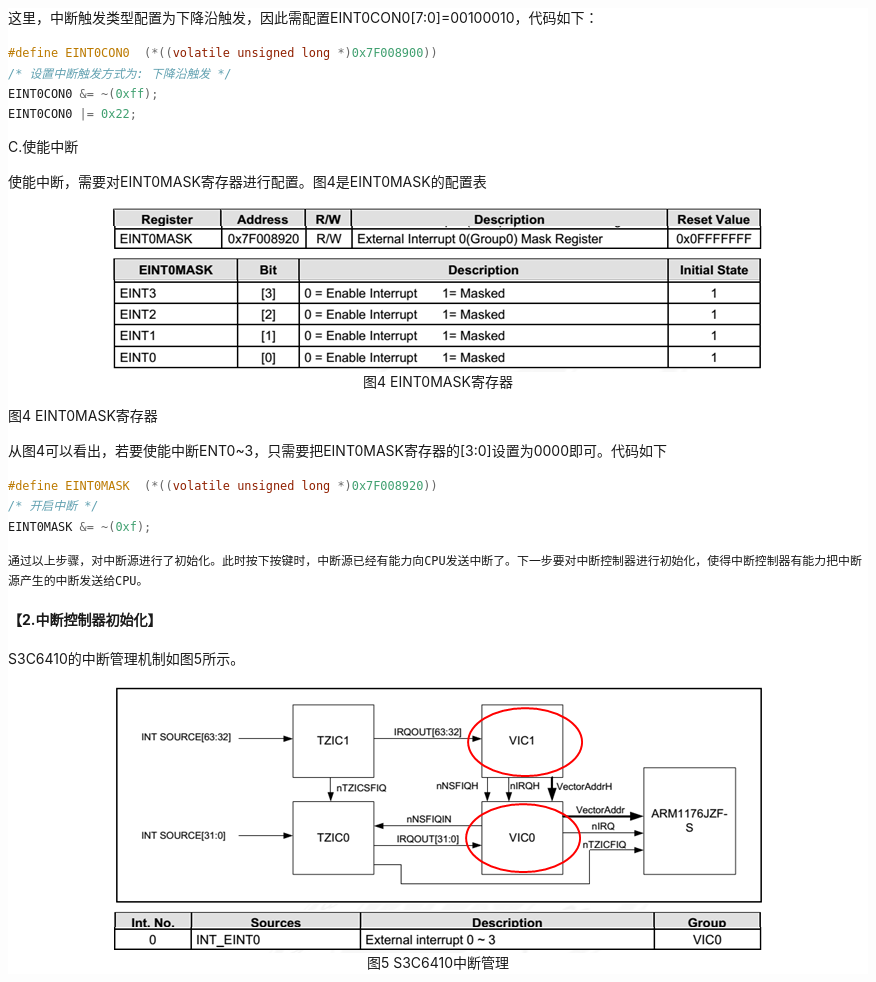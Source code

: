 这里，中断触发类型配置为下降沿触发，因此需配置EINT0CON0[7:0]=00100010，代码如下：

```c
#define EINT0CON0  (*((volatile unsigned long *)0x7F008900))
/* 设置中断触发方式为: 下降沿触发 */
EINT0CON0 &= ~(0xff);
EINT0CON0 |= 0x22;
```

C.使能中断

使能中断，需要对EINT0MASK寄存器进行配置。图4是EINT0MASK的配置表

<img src="https://github.com/stuyou/stuyou.github.io/raw/master/_posts/image/S3C6410_INTR_4.png" style="display:block;margin:auto"/>
<center>图4 EINT0MASK寄存器</center>

图4 EINT0MASK寄存器

从图4可以看出，若要使能中断ENT0~3，只需要把EINT0MASK寄存器的[3:0]设置为0000即可。代码如下

```c
#define EINT0MASK  (*((volatile unsigned long *)0x7F008920))
/* 开启中断 */
EINT0MASK &= ~(0xf);
```
    通过以上步骤，对中断源进行了初始化。此时按下按键时，中断源已经有能力向CPU发送中断了。下一步要对中断控制器进行初始化，使得中断控制器有能力把中断源产生的中断发送给CPU。

#### 【2.中断控制器初始化】

S3C6410的中断管理机制如图5所示。

<img src="https://github.com/stuyou/stuyou.github.io/raw/master/_posts/image/S3C6410_INTR_5.png" style="display:block;margin:auto"/>
<center>图5 S3C6410中断管理</center>
